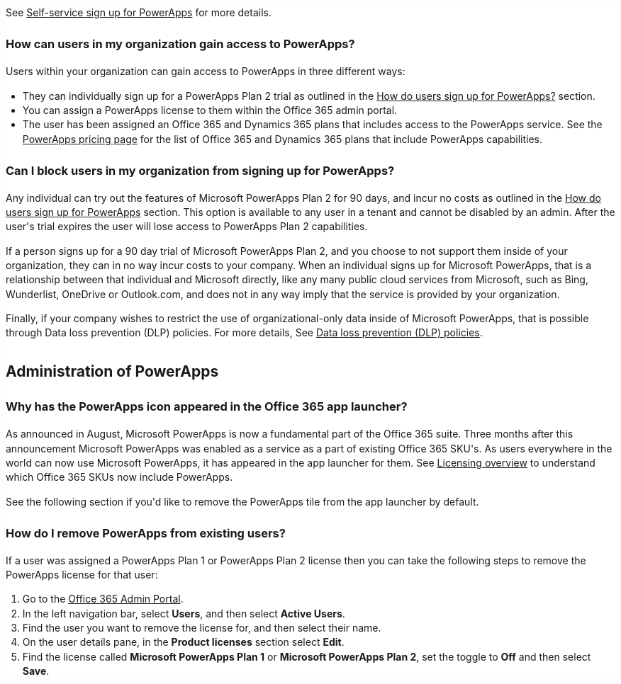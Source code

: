 See [Self-service sign up for PowerApps](signup-for-powerapps.md) for more details.

### How can users in my organization gain access to PowerApps?
Users within your organization can gain access to PowerApps in three different ways:

* They can individually sign up for a PowerApps Plan 2 trial as outlined in the [How do users sign up for PowerApps?](#how-do-users-sign-up-for-powerapps) section.
* You can assign a PowerApps license to them within the Office 365 admin portal.
* The user has been assigned an Office 365 and Dynamics 365 plans that includes access to the PowerApps service. See the [PowerApps pricing page](https://powerapps.microsoft.com/pricing) for the list of Office 365 and Dynamics 365 plans that include PowerApps capabilities.

### Can I block users in my organization from signing up for PowerApps?
Any individual can try out the features of Microsoft PowerApps Plan 2 for 90 days, and incur no costs as outlined in the [How do users sign up for PowerApps](#how-do-users-sign-up-for-powerapps) section.  This option is available to any user in a tenant and cannot be disabled by an admin.  After the user's trial expires the user will lose access to PowerApps Plan 2 capabilities.  

If a person signs up for a 90 day trial of Microsoft PowerApps Plan 2, and you choose to not support them inside of your organization, they can in no way incur costs to your company. When an individual signs up for Microsoft PowerApps, that is a relationship between that individual and Microsoft directly, like any many public cloud services from Microsoft, such as Bing, Wunderlist, OneDrive or Outlook.com, and does not in any way imply that the service is provided by your organization.

Finally, if your company wishes to restrict the use of organizational-only data inside of Microsoft PowerApps, that is possible through Data loss prevention (DLP) policies. For more details, See [Data loss prevention (DLP) policies](prevent-data-loss.md).

## Administration of PowerApps
### Why has the PowerApps icon appeared in the Office 365 app launcher?
As announced in August, Microsoft PowerApps is now a fundamental part of the Office 365 suite. Three months after this announcement Microsoft PowerApps was enabled as a service as a part of existing Office 365 SKU's. As users everywhere in the world can now use Microsoft PowerApps, it has appeared in the app launcher for them. See [Licensing overview](pricing-billing-skus.md) to understand which Office 365 SKUs now include PowerApps.

See the following section if you'd like to remove the PowerApps tile from the app launcher by default.

### How do I remove PowerApps from existing users?
If a user was assigned a PowerApps Plan 1 or PowerApps Plan 2 license then you can take the following steps to remove the PowerApps license for that user:

1. Go to the [Office 365 Admin Portal](https://portal.microsoftonline.com/).
2. In the left navigation bar, select **Users**, and then select **Active Users**.
3. Find the user you want to remove the license for, and then select their name.
4. On the user details pane, in the **Product licenses** section select **Edit**.
5. Find the license called **Microsoft PowerApps Plan 1** or **Microsoft PowerApps Plan 2**, set the toggle to **Off** and then select **Save**.
   